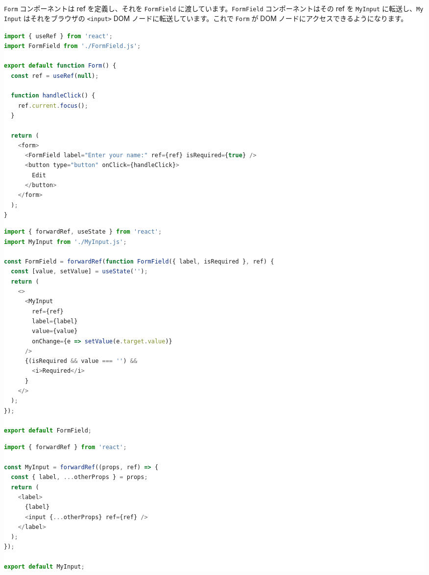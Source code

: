 `Form` コンポーネントは ref を定義し、それを `FormField` に渡しています。`FormField` コンポーネントはその ref を `MyInput` に転送し、`MyInput` はそれをブラウザの `<input>` DOM ノードに転送しています。これで `Form` が DOM ノードにアクセスできるようになります。


<Sandpack>

```js
import { useRef } from 'react';
import FormField from './FormField.js';

export default function Form() {
  const ref = useRef(null);

  function handleClick() {
    ref.current.focus();
  }

  return (
    <form>
      <FormField label="Enter your name:" ref={ref} isRequired={true} />
      <button type="button" onClick={handleClick}>
        Edit
      </button>
    </form>
  );
}
```

```js FormField.js
import { forwardRef, useState } from 'react';
import MyInput from './MyInput.js';

const FormField = forwardRef(function FormField({ label, isRequired }, ref) {
  const [value, setValue] = useState('');
  return (
    <>
      <MyInput
        ref={ref}
        label={label}
        value={value}
        onChange={e => setValue(e.target.value)} 
      />
      {(isRequired && value === '') &&
        <i>Required</i>
      }
    </>
  );
});

export default FormField;
```


```js MyInput.js
import { forwardRef } from 'react';

const MyInput = forwardRef((props, ref) => {
  const { label, ...otherProps } = props;
  return (
    <label>
      {label}
      <input {...otherProps} ref={ref} />
    </label>
  );
});

export default MyInput;
```